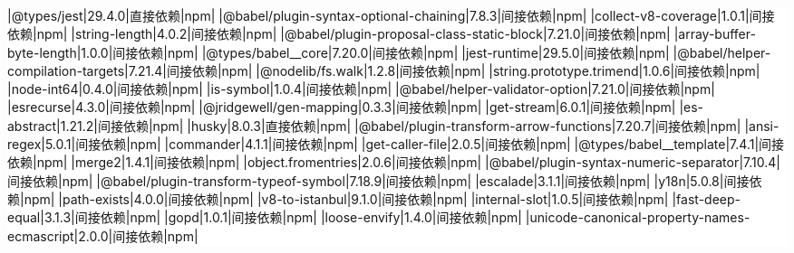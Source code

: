|@types/jest|29.4.0|直接依赖|npm|
|@babel/plugin-syntax-optional-chaining|7.8.3|间接依赖|npm|
|collect-v8-coverage|1.0.1|间接依赖|npm|
|string-length|4.0.2|间接依赖|npm|
|@babel/plugin-proposal-class-static-block|7.21.0|间接依赖|npm|
|array-buffer-byte-length|1.0.0|间接依赖|npm|
|@types/babel__core|7.20.0|间接依赖|npm|
|jest-runtime|29.5.0|间接依赖|npm|
|@babel/helper-compilation-targets|7.21.4|间接依赖|npm|
|@nodelib/fs.walk|1.2.8|间接依赖|npm|
|string.prototype.trimend|1.0.6|间接依赖|npm|
|node-int64|0.4.0|间接依赖|npm|
|is-symbol|1.0.4|间接依赖|npm|
|@babel/helper-validator-option|7.21.0|间接依赖|npm|
|esrecurse|4.3.0|间接依赖|npm|
|@jridgewell/gen-mapping|0.3.3|间接依赖|npm|
|get-stream|6.0.1|间接依赖|npm|
|es-abstract|1.21.2|间接依赖|npm|
|husky|8.0.3|直接依赖|npm|
|@babel/plugin-transform-arrow-functions|7.20.7|间接依赖|npm|
|ansi-regex|5.0.1|间接依赖|npm|
|commander|4.1.1|间接依赖|npm|
|get-caller-file|2.0.5|间接依赖|npm|
|@types/babel__template|7.4.1|间接依赖|npm|
|merge2|1.4.1|间接依赖|npm|
|object.fromentries|2.0.6|间接依赖|npm|
|@babel/plugin-syntax-numeric-separator|7.10.4|间接依赖|npm|
|@babel/plugin-transform-typeof-symbol|7.18.9|间接依赖|npm|
|escalade|3.1.1|间接依赖|npm|
|y18n|5.0.8|间接依赖|npm|
|path-exists|4.0.0|间接依赖|npm|
|v8-to-istanbul|9.1.0|间接依赖|npm|
|internal-slot|1.0.5|间接依赖|npm|
|fast-deep-equal|3.1.3|间接依赖|npm|
|gopd|1.0.1|间接依赖|npm|
|loose-envify|1.4.0|间接依赖|npm|
|unicode-canonical-property-names-ecmascript|2.0.0|间接依赖|npm|